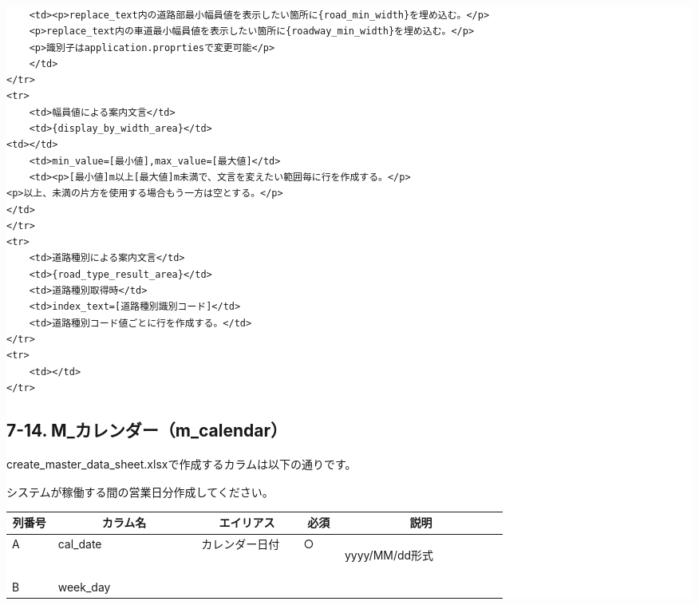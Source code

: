 		<td><p>replace_text内の道路部最小幅員値を表示したい箇所に{road_min_width}を埋め込む。</p>
		<p>replace_text内の車道最小幅員値を表示したい箇所に{roadway_min_width}を埋め込む。</p>
		<p>識別子はapplication.proprtiesで変更可能</p>
		</td>
	</tr>
	<tr>
		<td>幅員値による案内文言</td>
		<td>{display_by_width_area}</td>
	<td></td>
		<td>min_value=[最小値],max_value=[最大値]</td>
		<td><p>[最小値]m以上[最大値]m未満で、文言を変えたい範囲毎に行を作成する。</p>
	<p>以上、未満の片方を使用する場合もう一方は空とする。</p>
	</td>
	</tr>
	<tr>
		<td>道路種別による案内文言</td>
		<td>{road_type_result_area}</td>
		<td>道路種別取得時</td>
		<td>index_text=[道路種別識別コード]</td>
		<td>道路種別コード値ごとに行を作成する。</td>
	</tr>
	<tr>
		<td></td>
	</tr>
  </tbody>
</table>

<a id="sec7014"></a>

## 7-14. M\_カレンダー（m\_calendar）

create\_master\_data\_sheet.xlsxで作成するカラムは以下の通りです。

システムが稼働する間の営業日分作成してください。

<table>
<colgroup>
<col style="width: 9%" />
<col style="width: 28%" />
<col style="width: 20%" />
<col style="width: 8%" />
<col style="width: 32%" />
</colgroup>
<thead>
<tr class="header">
<th>列番号</th>
<th>カラム名</th>
<th>エイリアス</th>
<th>必須</th>
<th>説明</th>
</tr>
</thead>
<tbody>
<tr class="odd">
<td>A</td>
<td>cal_date</td>
<td>カレンダー日付</td>
<td>○</td>
<td>
<p>yyyy/MM/dd形式</p>
</td>
</tr>
<tr class="even">
<td>B</td>
<td>week_day</td>